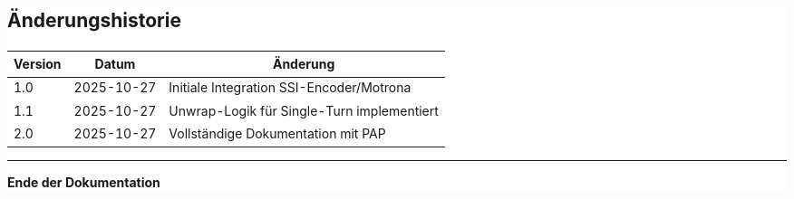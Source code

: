 
## Änderungshistorie

| Version | Datum      | Änderung                                    |
|---------|------------|---------------------------------------------|
| 1.0     | 2025-10-27 | Initiale Integration SSI-Encoder/Motrona    |
| 1.1     | 2025-10-27 | Unwrap-Logik für Single-Turn implementiert  |
| 2.0     | 2025-10-27 | Vollständige Dokumentation mit PAP          |

---

**Ende der Dokumentation**
